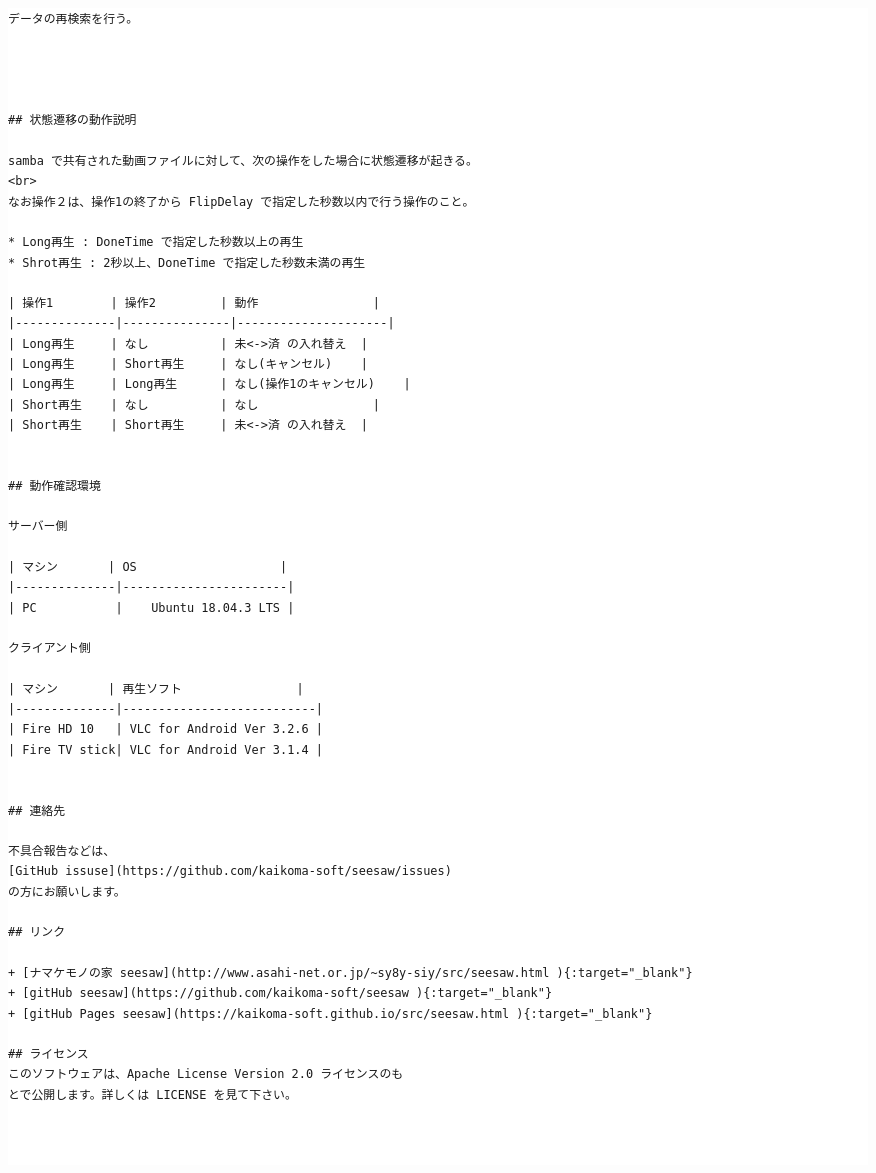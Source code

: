    ```
データの再検索を行う。




## 状態遷移の動作説明

samba で共有された動画ファイルに対して、次の操作をした場合に状態遷移が起きる。
<br>
なお操作２は、操作1の終了から FlipDelay で指定した秒数以内で行う操作のこと。

* Long再生 : DoneTime で指定した秒数以上の再生
* Shrot再生 : 2秒以上、DoneTime で指定した秒数未満の再生

| 操作1        | 操作2         | 動作                |
|--------------|---------------|---------------------|
| Long再生     | なし          | 未<->済 の入れ替え  |
| Long再生     | Short再生     | なし(キャンセル)    |
| Long再生     | Long再生      | なし(操作1のキャンセル)    |
| Short再生    | なし          | なし                |
| Short再生    | Short再生     | 未<->済 の入れ替え  |


## 動作確認環境

サーバー側

| マシン       | OS                    |
|--------------|-----------------------|
| PC           |    Ubuntu 18.04.3 LTS |

クライアント側

| マシン       | 再生ソフト                |
|--------------|---------------------------|
| Fire HD 10   | VLC for Android Ver 3.2.6 |
| Fire TV stick| VLC for Android Ver 3.1.4 |


## 連絡先

不具合報告などは、
[GitHub issuse](https://github.com/kaikoma-soft/seesaw/issues)
の方にお願いします。

## リンク

+ [ナマケモノの家 seesaw](http://www.asahi-net.or.jp/~sy8y-siy/src/seesaw.html ){:target="_blank"}
+ [gitHub seesaw](https://github.com/kaikoma-soft/seesaw ){:target="_blank"}
+ [gitHub Pages seesaw](https://kaikoma-soft.github.io/src/seesaw.html ){:target="_blank"}

## ライセンス
このソフトウェアは、Apache License Version 2.0 ライセンスのも
とで公開します。詳しくは LICENSE を見て下さい。




